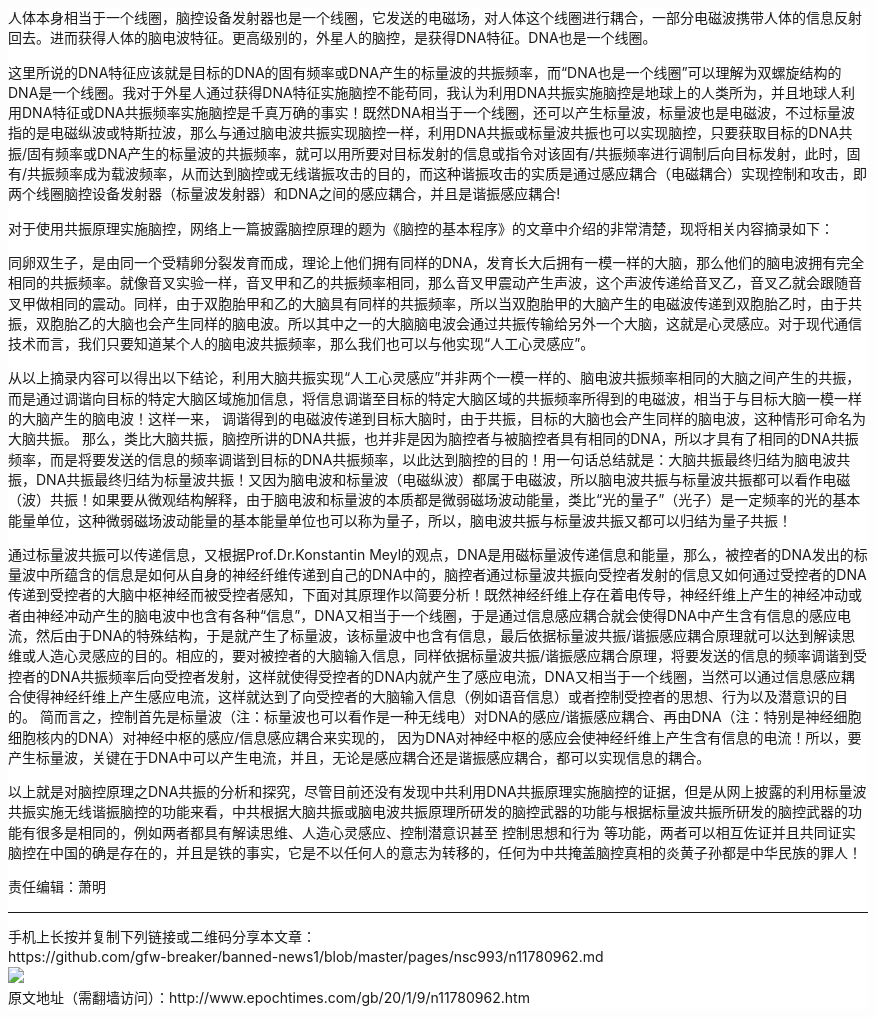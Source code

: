  人体本身相当于一个线圈，脑控设备发射器也是一个线圈，它发送的电磁场，对人体这个线圈进行耦合，一部分电磁波携带人体的信息反射回去。进而获得人体的脑电波特征。更高级别的，外星人的脑控，是获得DNA特征。DNA也是一个线圈。
</p>
<p>
 这里所说的DNA特征应该就是目标的DNA的固有频率或DNA产生的标量波的共振频率，而“DNA也是一个线圈”可以理解为双螺旋结构的DNA是一个线圈。我对于外星人通过获得DNA特征实施脑控不能苟同，我认为利用DNA共振实施脑控是地球上的人类所为，并且地球人利用DNA特征或DNA共振频率实施脑控是千真万确的事实！既然DNA相当于一个线圈，还可以产生标量波，标量波也是电磁波，不过标量波指的是电磁纵波或特斯拉波，那么与通过脑电波共振实现脑控一样，利用DNA共振或标量波共振也可以实现脑控，只要获取目标的DNA共振/固有频率或DNA产生的标量波的共振频率，就可以用所要对目标发射的信息或指令对该固有/共振频率进行调制后向目标发射，此时，固有/共振频率成为载波频率，从而达到脑控或无线谐振攻击的目的，而这种谐振攻击的实质是通过感应耦合（电磁耦合）实现控制和攻击，即两个线圈脑控设备发射器（标量波发射器）和DNA之间的感应耦合，并且是谐振感应耦合!
</p>
<p>
 对于使用共振原理实施脑控，网络上一篇披露脑控原理的题为《脑控的基本程序》的文章中介绍的非常清楚，现将相关内容摘录如下：
</p>
<p>
 同卵双生子，是由同一个受精卵分裂发育而成，理论上他们拥有同样的DNA，发育长大后拥有一模一样的大脑，那么他们的脑电波拥有完全相同的共振频率。就像音叉实验一样，音叉甲和乙的共振频率相同，那么音叉甲震动产生声波，这个声波传递给音叉乙，音叉乙就会跟随音叉甲做相同的震动。同样，由于双胞胎甲和乙的大脑具有同样的共振频率，所以当双胞胎甲的大脑产生的电磁波传递到双胞胎乙时，由于共振，双胞胎乙的大脑也会产生同样的脑电波。所以其中之一的大脑脑电波会通过共振传输给另外一个大脑，这就是心灵感应。对于现代通信技术而言，我们只要知道某个人的脑电波共振频率，那么我们也可以与他实现“人工心灵感应”。
</p>
<p>
 从以上摘录内容可以得出以下结论，利用大脑共振实现“人工心灵感应”并非两个一模一样的、脑电波共振频率相同的大脑之间产生的共振，而是通过调谐向目标的特定大脑区域施加信息，将信息调谐至目标的特定大脑区域的共振频率所得到的电磁波，相当于与目标大脑一模一样的大脑产生的脑电波！这样一来， 调谐得到的电磁波传递到目标大脑时，由于共振，目标的大脑也会产生同样的脑电波，这种情形可命名为大脑共振。 那么，类比大脑共振，脑控所讲的DNA共振，也并非是因为脑控者与被脑控者具有相同的DNA，所以才具有了相同的DNA共振频率，而是将要发送的信息的频率调谐到目标的DNA共振频率，以此达到脑控的目的！用一句话总结就是：大脑共振最终归结为脑电波共振，DNA共振最终归结为标量波共振！又因为脑电波和标量波（电磁纵波）都属于电磁波，所以脑电波共振与标量波共振都可以看作电磁（波）共振！如果要从微观结构解释，由于脑电波和标量波的本质都是微弱磁场波动能量，类比“光的量子”（光子）是一定频率的光的基本能量单位，这种微弱磁场波动能量的基本能量单位也可以称为量子，所以，脑电波共振与标量波共振又都可以归结为量子共振！
</p>
<p>
 通过标量波共振可以传递信息，又根据Prof.Dr.Konstantin Meyl的观点，DNA是用磁标量波传递信息和能量，那么，被控者的DNA发出的标量波中所蕴含的信息是如何从自身的神经纤维传递到自己的DNA中的，脑控者通过标量波共振向受控者发射的信息又如何通过受控者的DNA传递到受控者的大脑中枢神经而被受控者感知，下面对其原理作以简要分析！既然神经纤维上存在着电传导，神经纤维上产生的神经冲动或者由神经冲动产生的脑电波中也含有各种“信息”，DNA又相当于一个线圈，于是通过信息感应耦合就会使得DNA中产生含有信息的感应电流，然后由于DNA的特殊结构，于是就产生了标量波，该标量波中也含有信息，最后依据标量波共振/谐振感应耦合原理就可以达到解读思维或人造心灵感应的目的。相应的，要对被控者的大脑输入信息，同样依据标量波共振/谐振感应耦合原理，将要发送的信息的频率调谐到受控者的DNA共振频率后向受控者发射，这样就使得受控者的DNA内就产生了感应电流，DNA又相当于一个线圈，当然可以通过信息感应耦合使得神经纤维上产生感应电流，这样就达到了向受控者的大脑输入信息（例如语音信息）或者控制受控者的思想、行为以及潜意识的目的。 简而言之，控制首先是标量波（注：标量波也可以看作是一种无线电）对DNA的感应/谐振感应耦合、再由DNA（注：特别是神经细胞细胞核内的DNA）对神经中枢的感应/信息感应耦合来实现的， 因为DNA对神经中枢的感应会使神经纤维上产生含有信息的电流！所以，要产生标量波，关键在于DNA中可以产生电流，并且，无论是感应耦合还是谐振感应耦合，都可以实现信息的耦合。
</p>
<p>
 以上就是对脑控原理之DNA共振的分析和探究，尽管目前还没有发现中共利用DNA共振原理实施脑控的证据，但是从网上披露的利用标量波共振实施无线谐振脑控的功能来看，中共根据大脑共振或脑电波共振原理所研发的脑控武器的功能与根据标量波共振所研发的脑控武器的功能有很多是相同的，例如两者都具有解读思维、人造心灵感应、控制潜意识甚至
 <ok href="http://www.epochtimes.com/gb/tag/%E6%8E%A7%E5%88%B6%E6%80%9D%E6%83%B3%E5%92%8C%E8%A1%8C%E4%B8%BA.html">
  控制思想和行为
 </ok>
 等功能，两者可以相互佐证并且共同证实脑控在中国的确是存在的，并且是铁的事实，它是不以任何人的意志为转移的，任何为中共掩盖脑控真相的炎黄子孙都是中华民族的罪人！
</p>
<p>
 责任编辑：萧明
</p>
</div>
<hr/>
手机上长按并复制下列链接或二维码分享本文章：<br/>
https://github.com/gfw-breaker/banned-news1/blob/master/pages/nsc993/n11780962.md <br/>
<a href='https://github.com/gfw-breaker/banned-news1/blob/master/pages/nsc993/n11780962.md'><img src='https://github.com/gfw-breaker/banned-news1/blob/master/pages/nsc993/n11780962.md.png'/></a> <br/>
原文地址（需翻墙访问）：http://www.epochtimes.com/gb/20/1/9/n11780962.htm
